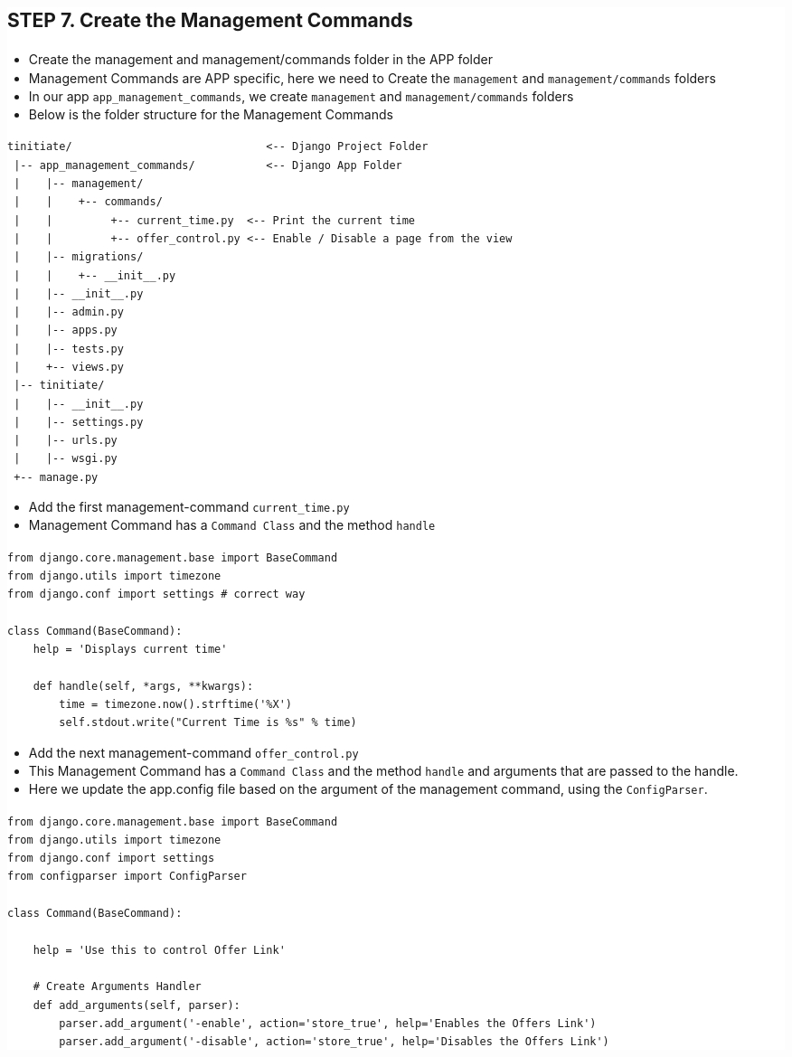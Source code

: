 ## STEP 7. Create the Management Commands
* Create the management and management/commands folder in the APP folder
* Management Commands are APP specific, here we need to Create the `management`
  and `management/commands` folders
* In our app `app_management_commands`, we create `management` and 
  `management/commands` folders
* Below is the folder structure for the Management Commands
```
tinitiate/                              <-- Django Project Folder
 |-- app_management_commands/           <-- Django App Folder
 |    |-- management/
 |    |    +-- commands/
 |    |         +-- current_time.py  <-- Print the current time
 |    |         +-- offer_control.py <-- Enable / Disable a page from the view
 |    |-- migrations/
 |    |    +-- __init__.py
 |    |-- __init__.py
 |    |-- admin.py
 |    |-- apps.py
 |    |-- tests.py
 |    +-- views.py
 |-- tinitiate/
 |    |-- __init__.py
 |    |-- settings.py
 |    |-- urls.py
 |    |-- wsgi.py
 +-- manage.py
```
  
>
* Add the first management-command `current_time.py`
* Management Command has a `Command Class` and the method `handle`
```
from django.core.management.base import BaseCommand
from django.utils import timezone
from django.conf import settings # correct way

class Command(BaseCommand):
    help = 'Displays current time'

    def handle(self, *args, **kwargs):
        time = timezone.now().strftime('%X')
        self.stdout.write("Current Time is %s" % time)
```
>
* Add the next management-command `offer_control.py`
* This Management Command has a `Command Class` and the method `handle` and 
  arguments that are passed to the handle.
* Here we update the app.config file based on the argument of the 
  management command, using the `ConfigParser`.
```
from django.core.management.base import BaseCommand
from django.utils import timezone
from django.conf import settings
from configparser import ConfigParser

class Command(BaseCommand):

    help = 'Use this to control Offer Link'

    # Create Arguments Handler
    def add_arguments(self, parser):
        parser.add_argument('-enable', action='store_true', help='Enables the Offers Link')
        parser.add_argument('-disable', action='store_true', help='Disables the Offers Link')
```